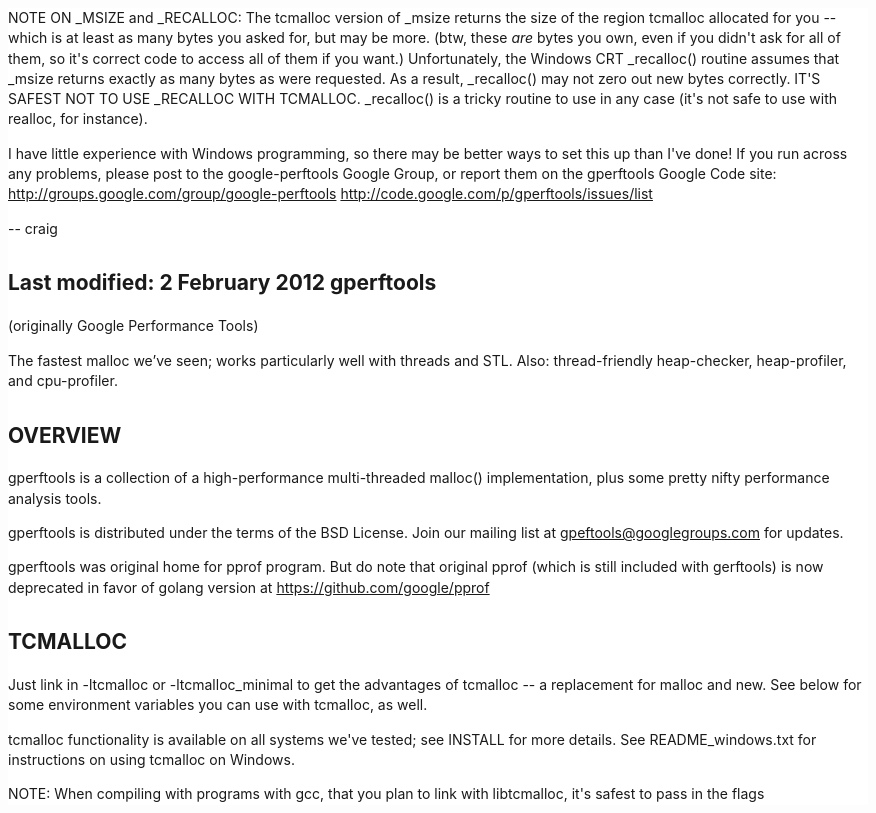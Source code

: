 NOTE ON _MSIZE and _RECALLOC: The tcmalloc version of _msize returns
the size of the region tcmalloc allocated for you -- which is at least
as many bytes you asked for, but may be more.  (btw, these *are* bytes
you own, even if you didn't ask for all of them, so it's correct code
to access all of them if you want.)  Unfortunately, the Windows CRT
_recalloc() routine assumes that _msize returns exactly as many bytes
as were requested.  As a result, _recalloc() may not zero out new
bytes correctly.  IT'S SAFEST NOT TO USE _RECALLOC WITH TCMALLOC.
_recalloc() is a tricky routine to use in any case (it's not safe to
use with realloc, for instance).


I have little experience with Windows programming, so there may be
better ways to set this up than I've done!  If you run across any
problems, please post to the google-perftools Google Group, or report
them on the gperftools Google Code site:
   http://groups.google.com/group/google-perftools
   http://code.google.com/p/gperftools/issues/list

-- craig

Last modified: 2 February 2012
gperftools
----------
(originally Google Performance Tools)

The fastest malloc we’ve seen; works particularly well with threads
and STL. Also: thread-friendly heap-checker, heap-profiler, and
cpu-profiler.


OVERVIEW
---------

gperftools is a collection of a high-performance multi-threaded
malloc() implementation, plus some pretty nifty performance analysis
tools.

gperftools is distributed under the terms of the BSD License. Join our
mailing list at gpeftools@googlegroups.com for updates.

gperftools was original home for pprof program. But do note that
original pprof (which is still included with gerftools) is now
deprecated in favor of golang version at https://github.com/google/pprof


TCMALLOC
--------
Just link in -ltcmalloc or -ltcmalloc_minimal to get the advantages of
tcmalloc -- a replacement for malloc and new.  See below for some
environment variables you can use with tcmalloc, as well.

tcmalloc functionality is available on all systems we've tested; see
INSTALL for more details.  See README_windows.txt for instructions on
using tcmalloc on Windows.

NOTE: When compiling with programs with gcc, that you plan to link
with libtcmalloc, it's safest to pass in the flags
